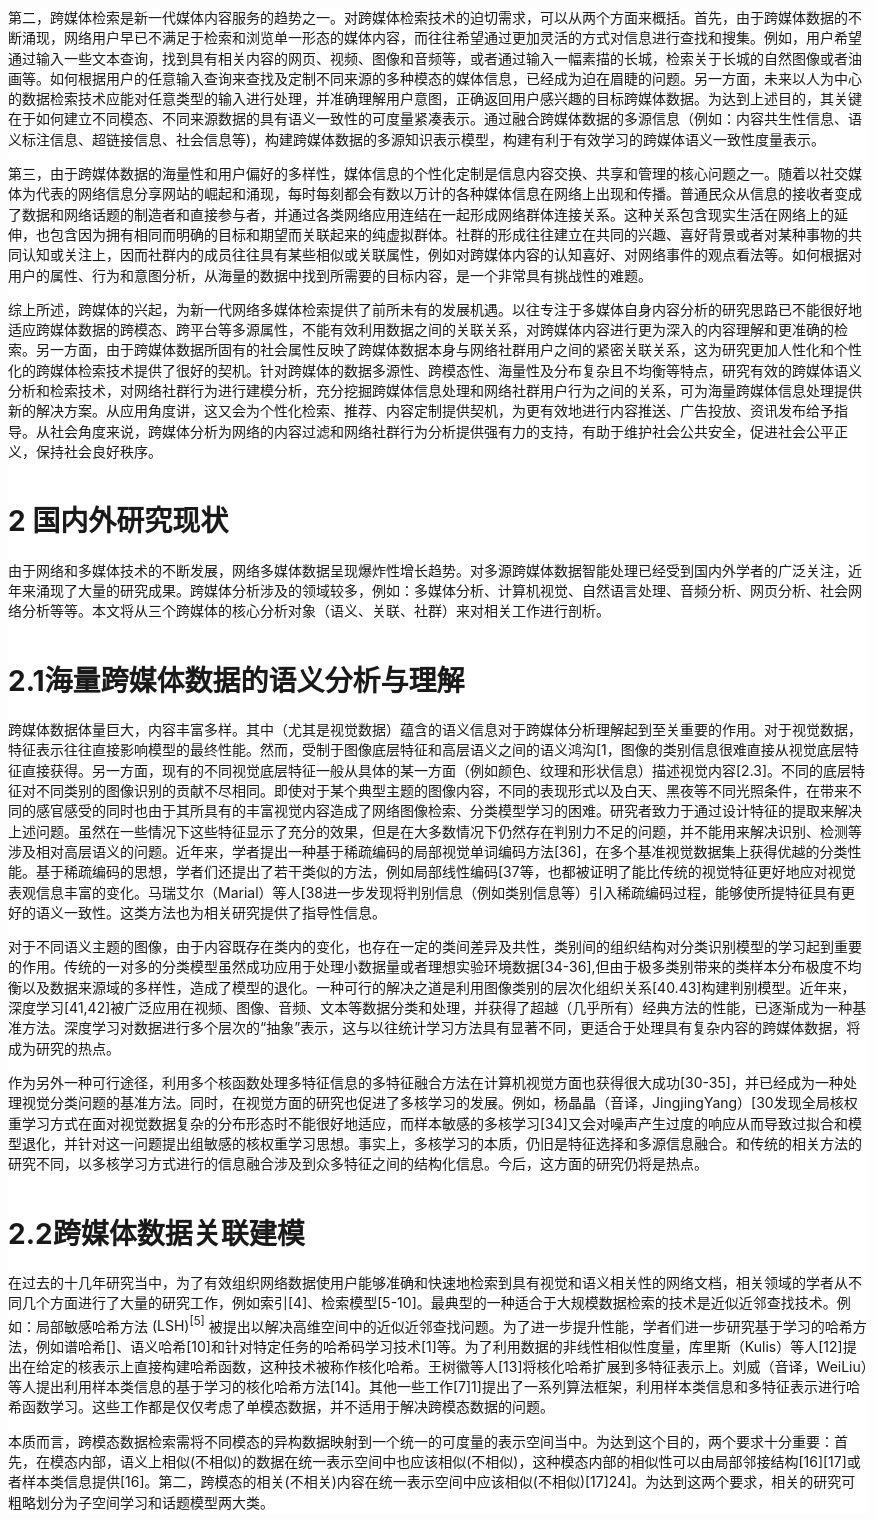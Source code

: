 第二，跨媒体检索是新一代媒体内容服务的趋势之一。对跨媒体检索技术的迫切需求，可以从两个方面来概括。首先，由于跨媒体数据的不断涌现，网络用户早已不满足于检索和浏览单一形态的媒体内容，而往往希望通过更加灵活的方式对信息进行查找和搜集。例如，用户希望通过输入一些文本查询，找到具有相关内容的网页、视频、图像和音频等，或者通过输入一幅素描的长城，检索关于长城的自然图像或者油画等。如何根据用户的任意输入查询来查找及定制不同来源的多种模态的媒体信息，已经成为迫在眉睫的问题。另一方面，未来以人为中心的数据检索技术应能对任意类型的输入进行处理，并准确理解用户意图，正确返回用户感兴趣的目标跨媒体数据。为达到上述目的，其关键在于如何建立不同模态、不同来源数据的具有语义一致性的可度量紧凑表示。通过融合跨媒体数据的多源信息（例如：内容共生性信息、语义标注信息、超链接信息、社会信息等)，构建跨媒体数据的多源知识表示模型，构建有利于有效学习的跨媒体语义一致性度量表示。

第三，由于跨媒体数据的海量性和用户偏好的多样性，媒体信息的个性化定制是信息内容交换、共享和管理的核心问题之一。随着以社交媒体为代表的网络信息分享网站的崛起和涌现，每时每刻都会有数以万计的各种媒体信息在网络上出现和传播。普通民众从信息的接收者变成了数据和网络话题的制造者和直接参与者，并通过各类网络应用连结在一起形成网络群体连接关系。这种关系包含现实生活在网络上的延伸，也包含因为拥有相同而明确的目标和期望而关联起来的纯虚拟群体。社群的形成往往建立在共同的兴趣、喜好背景或者对某种事物的共同认知或关注上，因而社群内的成员往往具有某些相似或关联属性，例如对跨媒体内容的认知喜好、对网络事件的观点看法等。如何根据对用户的属性、行为和意图分析，从海量的数据中找到所需要的目标内容，是一个非常具有挑战性的难题。

综上所述，跨媒体的兴起，为新一代网络多媒体检索提供了前所未有的发展机遇。以往专注于多媒体自身内容分析的研究思路已不能很好地适应跨媒体数据的跨模态、跨平台等多源属性，不能有效利用数据之间的关联关系，对跨媒体内容进行更为深入的内容理解和更准确的检索。另一方面，由于跨媒体数据所固有的社会属性反映了跨媒体数据本身与网络社群用户之间的紧密关联关系，这为研究更加人性化和个性化的跨媒体检索技术提供了很好的契机。针对跨媒体的数据多源性、跨模态性、海量性及分布复杂且不均衡等特点，研究有效的跨媒体语义分析和检索技术，对网络社群行为进行建模分析，充分挖掘跨媒体信息处理和网络社群用户行为之间的关系，可为海量跨媒体信息处理提供新的解决方案。从应用角度讲，这又会为个性化检索、推荐、内容定制提供契机，为更有效地进行内容推送、广告投放、资讯发布给予指导。从社会角度来说，跨媒体分析为网络的内容过滤和网络社群行为分析提供强有力的支持，有助于维护社会公共安全，促进社会公平正义，保持社会良好秩序。

# 2 国内外研究现状

由于网络和多媒体技术的不断发展，网络多媒体数据呈现爆炸性增长趋势。对多源跨媒体数据智能处理已经受到国内外学者的广泛关注，近年来涌现了大量的研究成果。跨媒体分析涉及的领域较多，例如：多媒体分析、计算机视觉、自然语言处理、音频分析、网页分析、社会网络分析等等。本文将从三个跨媒体的核心分析对象（语义、关联、社群）来对相关工作进行剖析。

# 2.1海量跨媒体数据的语义分析与理解

跨媒体数据体量巨大，内容丰富多样。其中（尤其是视觉数据）蕴含的语义信息对于跨媒体分析理解起到至关重要的作用。对于视觉数据，特征表示往往直接影响模型的最终性能。然而，受制于图像底层特征和高层语义之间的语义鸿沟[1，图像的类别信息很难直接从视觉底层特征直接获得。另一方面，现有的不同视觉底层特征一般从具体的某一方面（例如颜色、纹理和形状信息）描述视觉内容[2.3]。不同的底层特征对不同类别的图像识别的贡献不尽相同。即使对于某个典型主题的图像内容，不同的表现形式以及白天、黑夜等不同光照条件，在带来不同的感官感受的同时也由于其所具有的丰富视觉内容造成了网络图像检索、分类模型学习的困难。研究者致力于通过设计特征的提取来解决上述问题。虽然在一些情况下这些特征显示了充分的效果，但是在大多数情况下仍然存在判别力不足的问题，并不能用来解决识别、检测等涉及相对高层语义的问题。近年来，学者提出一种基于稀疏编码的局部视觉单词编码方法[36]，在多个基准视觉数据集上获得优越的分类性能。基于稀疏编码的思想，学者们还提出了若干类似的方法，例如局部线性编码[37等，也都被证明了能比传统的视觉特征更好地应对视觉表观信息丰富的变化。马瑞艾尔（Marial）等人[38进一步发现将判别信息（例如类别信息等）引入稀疏编码过程，能够使所提特征具有更好的语义一致性。这类方法也为相关研究提供了指导性信息。

对于不同语义主题的图像，由于内容既存在类内的变化，也存在一定的类间差异及共性，类别间的组织结构对分类识别模型的学习起到重要的作用。传统的一对多的分类模型虽然成功应用于处理小数据量或者理想实验环境数据[34-36],但由于极多类别带来的类样本分布极度不均衡以及数据来源域的多样性，造成了模型的退化。一种可行的解决之道是利用图像类别的层次化组织关系[40.43]构建判别模型。近年来，深度学习[41,42]被广泛应用在视频、图像、音频、文本等数据分类和处理，并获得了超越（几乎所有）经典方法的性能，已逐渐成为一种基准方法。深度学习对数据进行多个层次的“抽象”表示，这与以往统计学习方法具有显著不同，更适合于处理具有复杂内容的跨媒体数据，将成为研究的热点。

作为另外一种可行途径，利用多个核函数处理多特征信息的多特征融合方法在计算机视觉方面也获得很大成功[30-35]，并已经成为一种处理视觉分类问题的基准方法。同时，在视觉方面的研究也促进了多核学习的发展。例如，杨晶晶（音译，JingjingYang）[30发现全局核权重学习方式在面对视觉数据复杂的分布形态时不能很好地适应，而样本敏感的多核学习[34]又会对噪声产生过度的响应从而导致过拟合和模型退化，并针对这一问题提出组敏感的核权重学习思想。事实上，多核学习的本质，仍旧是特征选择和多源信息融合。和传统的相关方法的研究不同，以多核学习方式进行的信息融合涉及到众多特征之间的结构化信息。今后，这方面的研究仍将是热点。

# 2.2跨媒体数据关联建模

在过去的十几年研究当中，为了有效组织网络数据使用户能够准确和快速地检索到具有视觉和语义相关性的网络文档，相关领域的学者从不同几个方面进行了大量的研究工作，例如索引[4]、检索模型[5-10]。最典型的一种适合于大规模数据检索的技术是近似近邻查找技术。例如：局部敏感哈希方法 $\mathrm { ( L S H ) } ^ { [ 5 ] }$ 被提出以解决高维空间中的近似近邻查找问题。为了进一步提升性能，学者们进一步研究基于学习的哈希方法，例如谱哈希[]、语义哈希[10]和针对特定任务的哈希码学习技术[1]等。为了利用数据的非线性相似性度量，库里斯（Kulis）等人[12]提出在给定的核表示上直接构建哈希函数，这种技术被称作核化哈希。王树徽等人[13]将核化哈希扩展到多特征表示上。刘威（音译，WeiLiu）等人提出利用样本类信息的基于学习的核化哈希方法[14]。其他一些工作[7]1]提出了一系列算法框架，利用样本类信息和多特征表示进行哈希函数学习。这些工作都是仅仅考虑了单模态数据，并不适用于解决跨模态数据的问题。

本质而言，跨模态数据检索需将不同模态的异构数据映射到一个统一的可度量的表示空间当中。为达到这个目的，两个要求十分重要：首先，在模态内部，语义上相似(不相似)的数据在统一表示空间中也应该相似(不相似)，这种模态内部的相似性可以由局部邻接结构[16][17]或者样本类信息提供[16]。第二，跨模态的相关(不相关)内容在统一表示空间中应该相似(不相似)[17]24]。为达到这两个要求，相关的研究可粗略划分为子空间学习和话题模型两大类。
